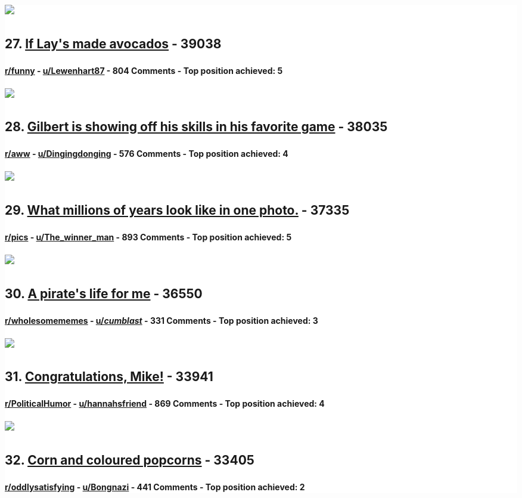 <a href="https://i.redd.it/lby4xcku97f01.jpg"><img src="https://b.thumbs.redditmedia.com/xWfhY0RFoZQAq7y6WWvrEWYjhy1fHUoN2q5PtuQPiUs.jpg"></img></a>

## 27. [If Lay's made avocados](http://reddit.com/r/funny/comments/7wejby/if_lays_made_avocados/) - 39038
#### [r/funny](http://reddit.com/r/funny) - [u/Lewenhart87](http://reddit.com/u/Lewenhart87) - 804 Comments - Top position achieved: 5

<a href="https://i.imgur.com/m9f3D2m.jpg"><img src="https://b.thumbs.redditmedia.com/RQuh7GIoyBrG4bAxr3rbcB_d1i9xhnj-WTMGF0mBXCU.jpg"></img></a>

## 28. [Gilbert is showing off his skills in his favorite game](http://reddit.com/r/aww/comments/7wdykd/gilbert_is_showing_off_his_skills_in_his_favorite/) - 38035
#### [r/aww](http://reddit.com/r/aww) - [u/Dingingdonging](http://reddit.com/u/Dingingdonging) - 576 Comments - Top position achieved: 4

<a href="https://v.redd.it/d1gvef6ub7f01"><img src="https://b.thumbs.redditmedia.com/8amHWR67JL7112MBZZ3grKyKAeLXimkknDaR8wp0o4A.jpg"></img></a>

## 29. [What millions of years look like in one photo.](http://reddit.com/r/pics/comments/7wbem9/what_millions_of_years_look_like_in_one_photo/) - 37335
#### [r/pics](http://reddit.com/r/pics) - [u/The_winner_man](http://reddit.com/u/The_winner_man) - 893 Comments - Top position achieved: 5

<a href="https://i.imgur.com/ubYbYTF.jpg"><img src="https://b.thumbs.redditmedia.com/wxU9q_ZRYzN6Q_yWhMksiHAROVqyBWKurkU43asLGhY.jpg"></img></a>

## 30. [A pirate's life for me](http://reddit.com/r/wholesomememes/comments/7wdpjj/a_pirates_life_for_me/) - 36550
#### [r/wholesomememes](http://reddit.com/r/wholesomememes) - [u/_cumblast_](http://reddit.com/u/_cumblast_) - 331 Comments - Top position achieved: 3

<a href="https://i.imgur.com/i2y5bfT.jpg"><img src="https://b.thumbs.redditmedia.com/OBBSM3TItC87xRP4B_v08DIzc0tWP4ozokVUV63JOfI.jpg"></img></a>

## 31. [Congratulations, Mike!](http://reddit.com/r/PoliticalHumor/comments/7wfx3l/congratulations_mike/) - 33941
#### [r/PoliticalHumor](http://reddit.com/r/PoliticalHumor) - [u/hannahsfriend](http://reddit.com/u/hannahsfriend) - 869 Comments - Top position achieved: 4

<a href="https://i.imgur.com/z5JigaG.jpg"><img src="https://a.thumbs.redditmedia.com/pEXCCmIPRaU-74xGjOQYK8rt9tR4vQf7MTlEs6ILj50.jpg"></img></a>

## 32. [Corn and coloured popcorns](http://reddit.com/r/oddlysatisfying/comments/7wf4wq/corn_and_coloured_popcorns/) - 33405
#### [r/oddlysatisfying](http://reddit.com/r/oddlysatisfying) - [u/Bongnazi](http://reddit.com/u/Bongnazi) - 441 Comments - Top position achieved: 2
